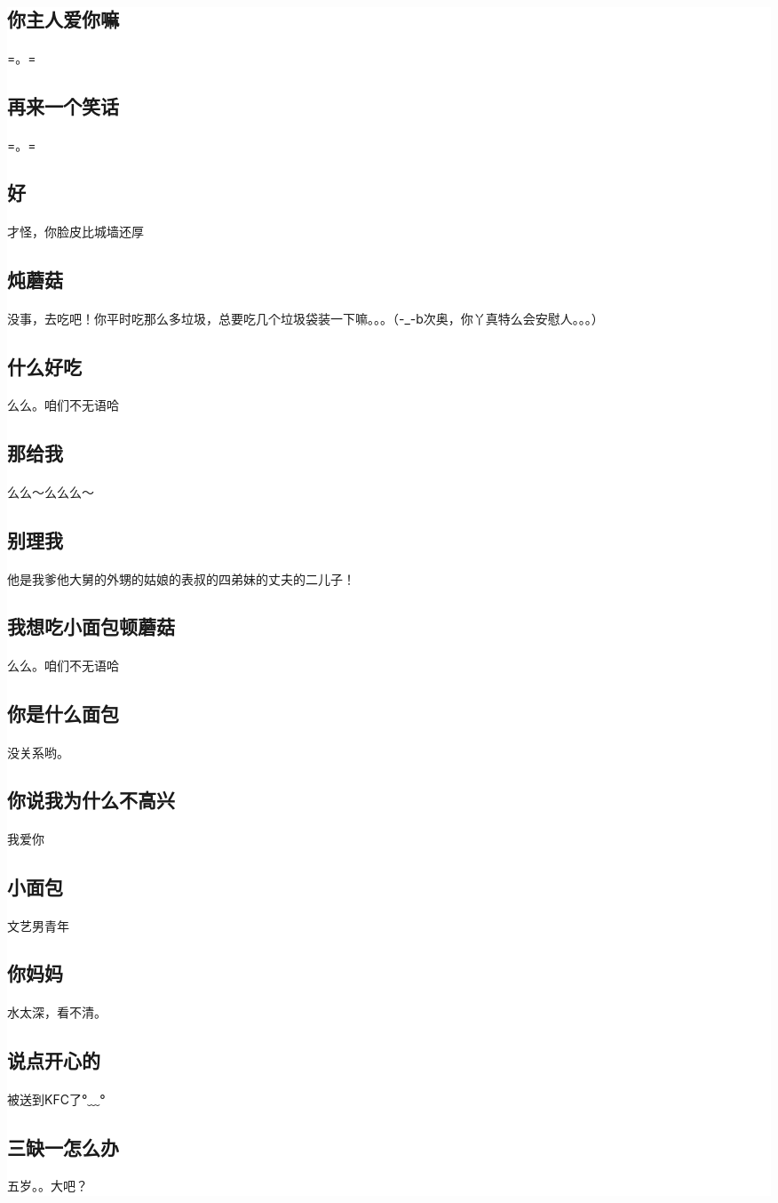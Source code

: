 ## 你主人爱你嘛
=。=

## 再来一个笑话
=。=

## 好
才怪，你脸皮比城墙还厚

## 炖蘑菇
没事，去吃吧！你平时吃那么多垃圾，总要吃几个垃圾袋装一下嘛。。。（-_-b次奥，你丫真特么会安慰人。。。）

## 什么好吃
么么。咱们不无语哈

## 那给我
么么～么么么～

## 别理我
他是我爹他大舅的外甥的姑娘的表叔的四弟妹的丈夫的二儿子！

## 我想吃小面包顿蘑菇
么么。咱们不无语哈

## 你是什么面包
没关系哟。

## 你说我为什么不高兴
我爱你

## 小面包
文艺男青年

## 你妈妈
水太深，看不清。

## 说点开心的
被送到KFC了°﹏°

## 三缺一怎么办
五岁。。大吧？
